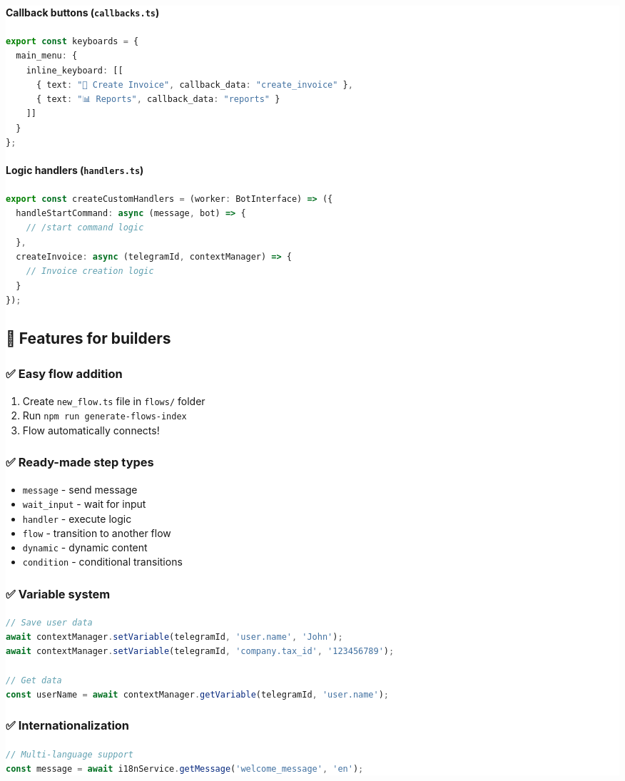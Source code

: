 #### Callback buttons (`callbacks.ts`)
```typescript
export const keyboards = {
  main_menu: {
    inline_keyboard: [[
      { text: "📄 Create Invoice", callback_data: "create_invoice" },
      { text: "📊 Reports", callback_data: "reports" }
    ]]
  }
};
```

#### Logic handlers (`handlers.ts`)
```typescript
export const createCustomHandlers = (worker: BotInterface) => ({
  handleStartCommand: async (message, bot) => {
    // /start command logic
  },
  createInvoice: async (telegramId, contextManager) => {
    // Invoice creation logic
  }
});
```

## 🚀 Features for builders

### ✅ **Easy flow addition**
1. Create `new_flow.ts` file in `flows/` folder
2. Run `npm run generate-flows-index`
3. Flow automatically connects!

### ✅ **Ready-made step types**
- `message` - send message
- `wait_input` - wait for input
- `handler` - execute logic
- `flow` - transition to another flow
- `dynamic` - dynamic content
- `condition` - conditional transitions

### ✅ **Variable system**
```typescript
// Save user data
await contextManager.setVariable(telegramId, 'user.name', 'John');
await contextManager.setVariable(telegramId, 'company.tax_id', '123456789');

// Get data
const userName = await contextManager.getVariable(telegramId, 'user.name');
```

### ✅ **Internationalization**
```typescript
// Multi-language support
const message = await i18nService.getMessage('welcome_message', 'en');
```
